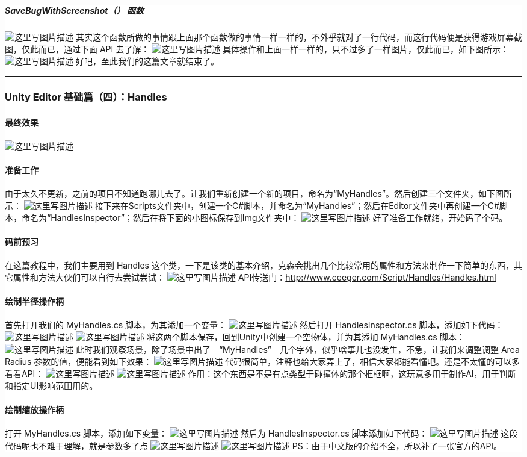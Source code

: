 ##### SaveBugWithScreenshot（） 函数
![这里写图片描述](https://img-blog.csdn.net/20180704094920363?watermark/2/text/aHR0cHM6Ly9ibG9nLmNzZG4ubmV0L3E3NjQ0MjQ1Njc=/font/5a6L5L2T/fontsize/400/fill/I0JBQkFCMA==/dissolve/70)
其实这个函数所做的事情跟上面那个函数做的事情一样一样的，不外乎就对了一行代码，而这行代码便是获得游戏屏幕截图，仅此而已，通过下面 API 去了解：
![这里写图片描述](https://img-blog.csdn.net/20180704094927944?watermark/2/text/aHR0cHM6Ly9ibG9nLmNzZG4ubmV0L3E3NjQ0MjQ1Njc=/font/5a6L5L2T/fontsize/400/fill/I0JBQkFCMA==/dissolve/70)
具体操作和上面一样一样的，只不过多了一样图片，仅此而已，如下图所示：
![这里写图片描述](https://img-blog.csdn.net/20180704094942327?watermark/2/text/aHR0cHM6Ly9ibG9nLmNzZG4ubmV0L3E3NjQ0MjQ1Njc=/font/5a6L5L2T/fontsize/400/fill/I0JBQkFCMA==/dissolve/70)
好吧，至此我们的这篇文章就结束了。

----------

### Unity Editor 基础篇（四）：Handles
#### 最终效果
![这里写图片描述](https://img-blog.csdn.net/20180704095100360?watermark/2/text/aHR0cHM6Ly9ibG9nLmNzZG4ubmV0L3E3NjQ0MjQ1Njc=/font/5a6L5L2T/fontsize/400/fill/I0JBQkFCMA==/dissolve/70)
#### 准备工作
由于太久不更新，之前的项目不知道跑哪儿去了。让我们重新创建一个新的项目，命名为“MyHandles”。然后创建三个文件夹，如下图所示：
![这里写图片描述](https://img-blog.csdn.net/20180704095121637?watermark/2/text/aHR0cHM6Ly9ibG9nLmNzZG4ubmV0L3E3NjQ0MjQ1Njc=/font/5a6L5L2T/fontsize/400/fill/I0JBQkFCMA==/dissolve/70)
接下来在Scripts文件夹中，创建一个C#脚本，并命名为“MyHandles”；然后在Editor文件夹中再创建一个C#脚本，命名为“HandlesInspector”；然后在将下面的小图标保存到Img文件夹中：
![这里写图片描述](https://img-blog.csdn.net/20180704095134601?watermark/2/text/aHR0cHM6Ly9ibG9nLmNzZG4ubmV0L3E3NjQ0MjQ1Njc=/font/5a6L5L2T/fontsize/400/fill/I0JBQkFCMA==/dissolve/70)
好了准备工作就绪，开始码了个码。
#### 码前预习
在这篇教程中，我们主要用到 Handles 这个类，一下是该类的基本介绍，克森会挑出几个比较常用的属性和方法来制作一下简单的东西，其它属性和方法大伙们可以自行去尝试尝试：
![这里写图片描述](https://img-blog.csdn.net/20180704095205596?watermark/2/text/aHR0cHM6Ly9ibG9nLmNzZG4ubmV0L3E3NjQ0MjQ1Njc=/font/5a6L5L2T/fontsize/400/fill/I0JBQkFCMA==/dissolve/70)
API传送门：http://www.ceeger.com/Script/Handles/Handles.html  
#### 绘制半径操作柄
首先打开我们的 MyHandles.cs 脚本，为其添加一个变量：
![这里写图片描述](https://img-blog.csdn.net/20180704095244163?watermark/2/text/aHR0cHM6Ly9ibG9nLmNzZG4ubmV0L3E3NjQ0MjQ1Njc=/font/5a6L5L2T/fontsize/400/fill/I0JBQkFCMA==/dissolve/70)
然后打开 HandlesInspector.cs 脚本，添加如下代码：
![这里写图片描述](https://img-blog.csdn.net/20180704095252679?watermark/2/text/aHR0cHM6Ly9ibG9nLmNzZG4ubmV0L3E3NjQ0MjQ1Njc=/font/5a6L5L2T/fontsize/400/fill/I0JBQkFCMA==/dissolve/70)
![这里写图片描述](https://img-blog.csdn.net/20180704095300513?watermark/2/text/aHR0cHM6Ly9ibG9nLmNzZG4ubmV0L3E3NjQ0MjQ1Njc=/font/5a6L5L2T/fontsize/400/fill/I0JBQkFCMA==/dissolve/70)
将这两个脚本保存，回到Unity中创建一个空物体，并为其添加 MyHandles.cs 脚本：
![这里写图片描述](https://img-blog.csdn.net/20180704095316511?watermark/2/text/aHR0cHM6Ly9ibG9nLmNzZG4ubmV0L3E3NjQ0MjQ1Njc=/font/5a6L5L2T/fontsize/400/fill/I0JBQkFCMA==/dissolve/70)
此时我们观察场景，除了场景中出了　“MyHandles”　几个字外，似乎啥事儿也没发生，不急，让我们来调整调整 Area Radius 参数的值，便能看到如下效果：
![这里写图片描述](https://img-blog.csdn.net/20180704095327835?watermark/2/text/aHR0cHM6Ly9ibG9nLmNzZG4ubmV0L3E3NjQ0MjQ1Njc=/font/5a6L5L2T/fontsize/400/fill/I0JBQkFCMA==/dissolve/70)
代码很简单，注释也给大家弄上了，相信大家都能看懂吧。还是不太懂的可以多看看API：
![这里写图片描述](https://img-blog.csdn.net/20180704095356752?watermark/2/text/aHR0cHM6Ly9ibG9nLmNzZG4ubmV0L3E3NjQ0MjQ1Njc=/font/5a6L5L2T/fontsize/400/fill/I0JBQkFCMA==/dissolve/70)
![这里写图片描述](https://img-blog.csdn.net/20180704095402767?watermark/2/text/aHR0cHM6Ly9ibG9nLmNzZG4ubmV0L3E3NjQ0MjQ1Njc=/font/5a6L5L2T/fontsize/400/fill/I0JBQkFCMA==/dissolve/70)
作用：这个东西是不是有点类型于碰撞体的那个框框啊，这玩意多用于制作AI，用于判断和指定UI影响范围用的。

#### 绘制缩放操作柄
打开 MyHandles.cs 脚本，添加如下变量：
![这里写图片描述](https://img-blog.csdn.net/201807040954374?watermark/2/text/aHR0cHM6Ly9ibG9nLmNzZG4ubmV0L3E3NjQ0MjQ1Njc=/font/5a6L5L2T/fontsize/400/fill/I0JBQkFCMA==/dissolve/70)
然后为 HandlesInspector.cs 脚本添加如下代码：
![这里写图片描述](https://img-blog.csdn.net/20180704095443472?watermark/2/text/aHR0cHM6Ly9ibG9nLmNzZG4ubmV0L3E3NjQ0MjQ1Njc=/font/5a6L5L2T/fontsize/400/fill/I0JBQkFCMA==/dissolve/70)
这段代码呢也不难于理解，就是参数多了点
![这里写图片描述](https://img-blog.csdn.net/20180704095512602?watermark/2/text/aHR0cHM6Ly9ibG9nLmNzZG4ubmV0L3E3NjQ0MjQ1Njc=/font/5a6L5L2T/fontsize/400/fill/I0JBQkFCMA==/dissolve/70)
![这里写图片描述](https://img-blog.csdn.net/20180704095519199?watermark/2/text/aHR0cHM6Ly9ibG9nLmNzZG4ubmV0L3E3NjQ0MjQ1Njc=/font/5a6L5L2T/fontsize/400/fill/I0JBQkFCMA==/dissolve/70)
PS：由于中文版的介绍不全，所以补了一张官方的API。
